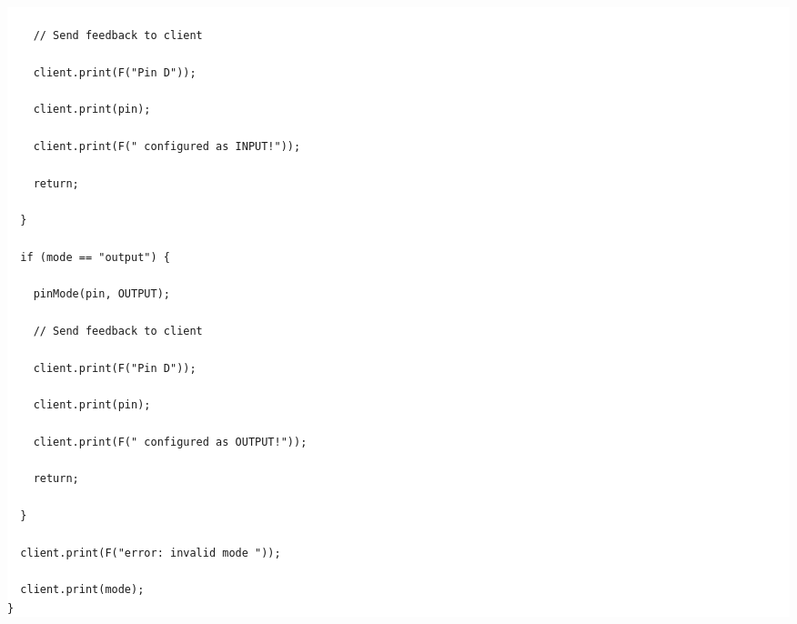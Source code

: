 ```arduino

    // Send feedback to client

    client.print(F("Pin D"));

    client.print(pin);

    client.print(F(" configured as INPUT!"));

    return;

  }

  if (mode == "output") {

    pinMode(pin, OUTPUT);

    // Send feedback to client

    client.print(F("Pin D"));

    client.print(pin);

    client.print(F(" configured as OUTPUT!"));

    return;

  }

  client.print(F("error: invalid mode "));

  client.print(mode);
}
```
